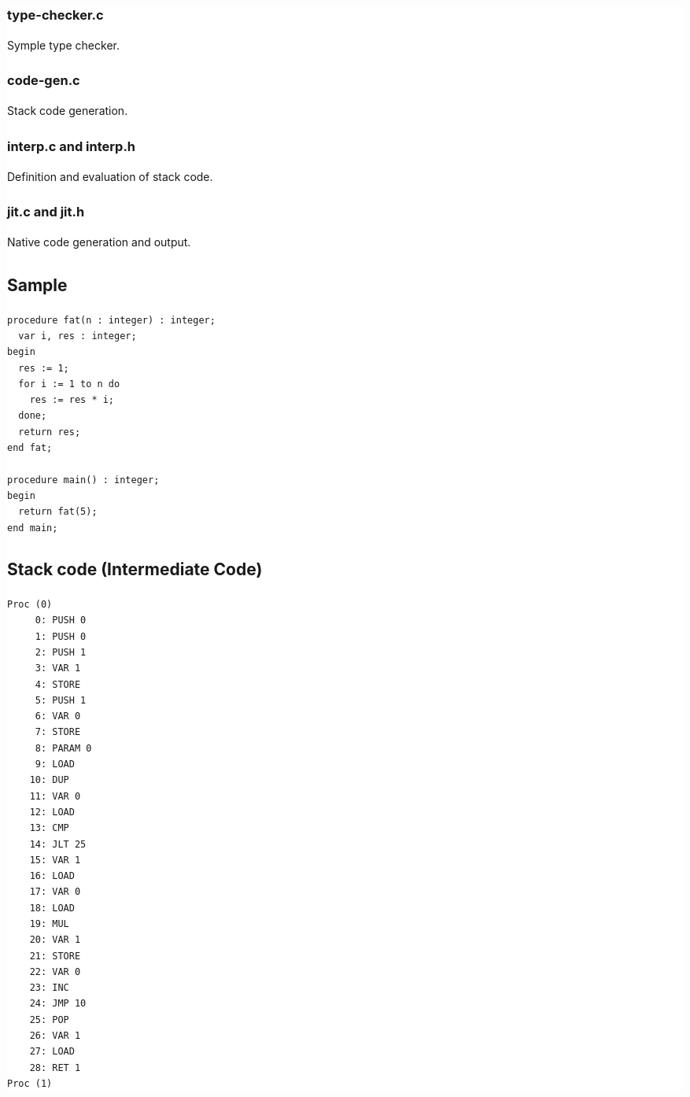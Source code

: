 ### type-checker.c
Symple type checker.

### code-gen.c
Stack code generation.

### interp.c and interp.h
Definition and evaluation of stack code.

### jit.c and jit.h
Native code generation and output.

## Sample

    procedure fat(n : integer) : integer;
      var i, res : integer;
    begin
      res := 1;
      for i := 1 to n do
        res := res * i;
      done;
      return res;
    end fat;
    
    procedure main() : integer;
    begin
      return fat(5);
    end main;

## Stack code (Intermediate Code)

    Proc (0)
         0: PUSH 0
         1: PUSH 0
         2: PUSH 1
         3: VAR 1
         4: STORE
         5: PUSH 1
         6: VAR 0
         7: STORE
         8: PARAM 0
         9: LOAD
        10: DUP
        11: VAR 0
        12: LOAD
        13: CMP
        14: JLT 25
        15: VAR 1
        16: LOAD
        17: VAR 0
        18: LOAD
        19: MUL
        20: VAR 1
        21: STORE
        22: VAR 0
        23: INC
        24: JMP 10
        25: POP
        26: VAR 1
        27: LOAD
        28: RET 1
    Proc (1)